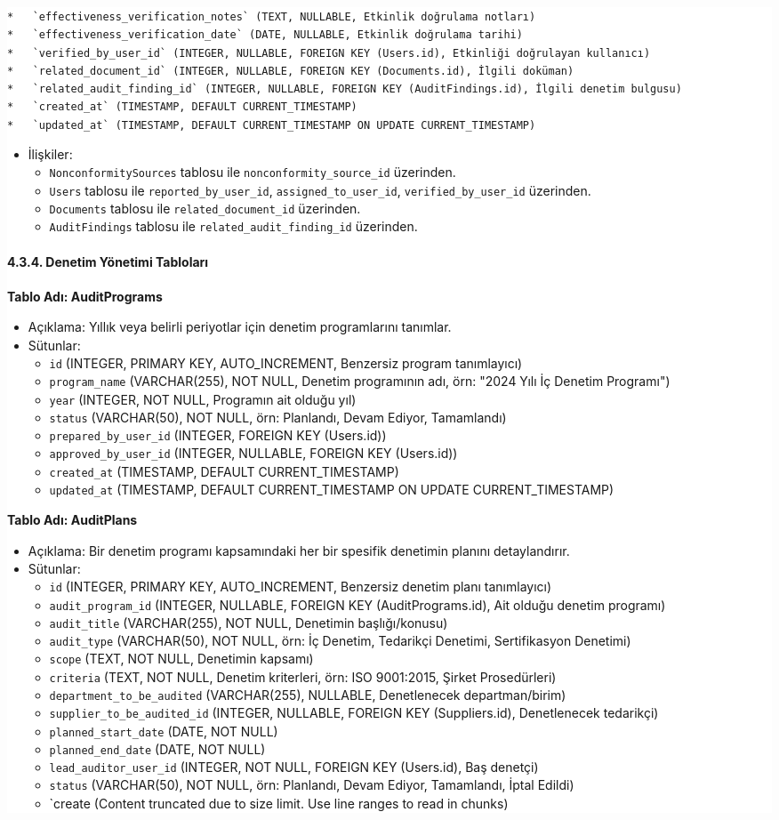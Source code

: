     *   `effectiveness_verification_notes` (TEXT, NULLABLE, Etkinlik doğrulama notları)
    *   `effectiveness_verification_date` (DATE, NULLABLE, Etkinlik doğrulama tarihi)
    *   `verified_by_user_id` (INTEGER, NULLABLE, FOREIGN KEY (Users.id), Etkinliği doğrulayan kullanıcı)
    *   `related_document_id` (INTEGER, NULLABLE, FOREIGN KEY (Documents.id), İlgili doküman)
    *   `related_audit_finding_id` (INTEGER, NULLABLE, FOREIGN KEY (AuditFindings.id), İlgili denetim bulgusu)
    *   `created_at` (TIMESTAMP, DEFAULT CURRENT_TIMESTAMP)
    *   `updated_at` (TIMESTAMP, DEFAULT CURRENT_TIMESTAMP ON UPDATE CURRENT_TIMESTAMP)
*   İlişkiler:
    *   `NonconformitySources` tablosu ile `nonconformity_source_id` üzerinden.
    *   `Users` tablosu ile `reported_by_user_id`, `assigned_to_user_id`, `verified_by_user_id` üzerinden.
    *   `Documents` tablosu ile `related_document_id` üzerinden.
    *   `AuditFindings` tablosu ile `related_audit_finding_id` üzerinden.

#### 4.3.4. Denetim Yönetimi Tabloları

**Tablo Adı: AuditPrograms**
*   Açıklama: Yıllık veya belirli periyotlar için denetim programlarını tanımlar.
*   Sütunlar:
    *   `id` (INTEGER, PRIMARY KEY, AUTO_INCREMENT, Benzersiz program tanımlayıcı)
    *   `program_name` (VARCHAR(255), NOT NULL, Denetim programının adı, örn: "2024 Yılı İç Denetim Programı")
    *   `year` (INTEGER, NOT NULL, Programın ait olduğu yıl)
    *   `status` (VARCHAR(50), NOT NULL, örn: Planlandı, Devam Ediyor, Tamamlandı)
    *   `prepared_by_user_id` (INTEGER, FOREIGN KEY (Users.id))
    *   `approved_by_user_id` (INTEGER, NULLABLE, FOREIGN KEY (Users.id))
    *   `created_at` (TIMESTAMP, DEFAULT CURRENT_TIMESTAMP)
    *   `updated_at` (TIMESTAMP, DEFAULT CURRENT_TIMESTAMP ON UPDATE CURRENT_TIMESTAMP)

**Tablo Adı: AuditPlans**
*   Açıklama: Bir denetim programı kapsamındaki her bir spesifik denetimin planını detaylandırır.
*   Sütunlar:
    *   `id` (INTEGER, PRIMARY KEY, AUTO_INCREMENT, Benzersiz denetim planı tanımlayıcı)
    *   `audit_program_id` (INTEGER, NULLABLE, FOREIGN KEY (AuditPrograms.id), Ait olduğu denetim programı)
    *   `audit_title` (VARCHAR(255), NOT NULL, Denetimin başlığı/konusu)
    *   `audit_type` (VARCHAR(50), NOT NULL, örn: İç Denetim, Tedarikçi Denetimi, Sertifikasyon Denetimi)
    *   `scope` (TEXT, NOT NULL, Denetimin kapsamı)
    *   `criteria` (TEXT, NOT NULL, Denetim kriterleri, örn: ISO 9001:2015, Şirket Prosedürleri)
    *   `department_to_be_audited` (VARCHAR(255), NULLABLE, Denetlenecek departman/birim)
    *   `supplier_to_be_audited_id` (INTEGER, NULLABLE, FOREIGN KEY (Suppliers.id), Denetlenecek tedarikçi)
    *   `planned_start_date` (DATE, NOT NULL)
    *   `planned_end_date` (DATE, NOT NULL)
    *   `lead_auditor_user_id` (INTEGER, NOT NULL, FOREIGN KEY (Users.id), Baş denetçi)
    *   `status` (VARCHAR(50), NOT NULL, örn: Planlandı, Devam Ediyor, Tamamlandı, İptal Edildi)
    *   `create
(Content truncated due to size limit. Use line ranges to read in chunks)